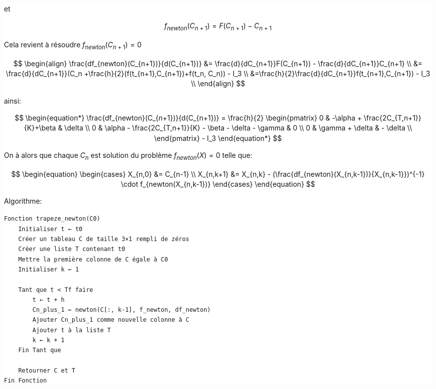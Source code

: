 et

$$
f_{newton}(C_{n+1}) = F(C_{n+1}) - C_{n+1}
$$

Cela revient à résoudre $f_{newton}(C_{n+1}) = 0$

$$
\begin{align}
    \frac{df_{newton}(C_{n+1})}{d(C_{n+1})}
     &= \frac{d}{dC_{n+1}}F(C_{n+1}) - \frac{d}{dC_{n+1}}C_{n+1} \\
     &= \frac{d}{dC_{n+1}}(C_n +\frac{h}{2}(f(t_{n+1},C_{n+1})+f(t_n, C_n)) - I_3 \\
     &=\frac{h}{2}\frac{d}{dC_{n+1}}f(t_{n+1},C_{n+1}) - I_3 \\
\end{align}
$$

ainsi:

$$
\begin{equation*}
    \frac{df_{newton}(C_{n+1})}{d(C_{n+1})} = \frac{h}{2} 
    \begin{pmatrix}
        0 & -\alpha + \frac{2C_{T,n+1}}{K}+\beta & \delta \\
        0 & \alpha - \frac{2C_{T,n+1}}{K} - \beta - \delta - \gamma  & 0 \\ 
        0 & \gamma + \delta & - \delta \\
    \end{pmatrix} - I_3
\end{equation*}
$$

On à alors que chaque $C_{n}$ est solution du problème $f_{newton}(X) = 0$ telle que:

$$
\begin{equation}
\begin{cases}
    X_{n,0} &= C_{n-1} \\
    X_{n,k+1} &= X_{n,k} - (\frac{df_{newton}(X_{n,k-1})}{X_{n,k-1}})^{-1} \cdot f_{newton(X_{n,k-1})}
\end{cases}
\end{equation}
$$


Algorithme:

```
Fonction trapeze_newton(C0)
    Initialiser t ← t0
    Créer un tableau C de taille 3×1 rempli de zéros
    Créer une liste T contenant t0
    Mettre la première colonne de C égale à C0
    Initialiser k ← 1

    Tant que t < Tf faire
        t ← t + h
        Cn_plus_1 ← newton(C[:, k-1], f_newton, df_newton)
        Ajouter Cn_plus_1 comme nouvelle colonne à C
        Ajouter t à la liste T
        k ← k + 1
    Fin Tant que

    Retourner C et T
Fin Fonction
```
